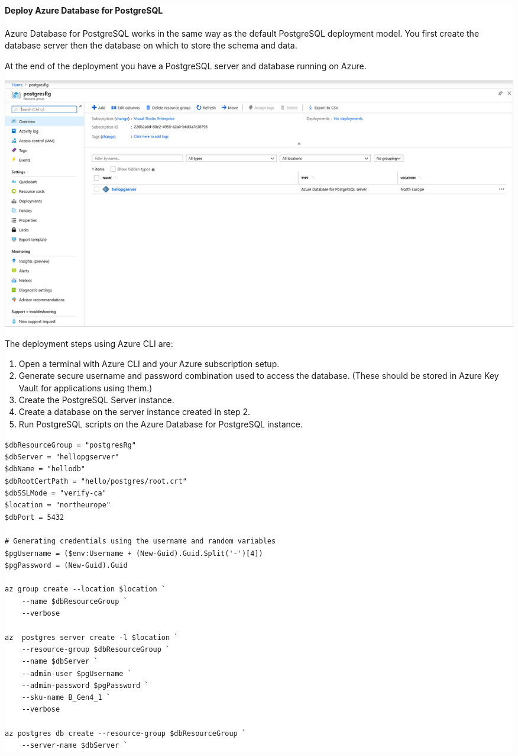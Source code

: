 #### Deploy Azure Database for PostgreSQL
Azure Database for PostgreSQL works in the same way as the default PostgreSQL deployment model. You first create the database server then the database on which to store the schema and data.

At the end of the deployment you have a PostgreSQL server and database running on Azure.

![PostgreSQL](./images/postgres-result.png)

The deployment steps using Azure CLI are:

1. Open a terminal with Azure CLI and your Azure subscription setup.
2. Generate secure username and password combination used to access the database. (These should be stored in Azure Key Vault for applications using them.)
3. Create the PostgreSQL Server instance.
4. Create a database on the server instance created in step 2.
5. Run PostgreSQL scripts on the Azure Database for PostgreSQL instance.

``` azurecli
$dbResourceGroup = "postgresRg"
$dbServer = "hellopgserver"
$dbName = "hellodb"
$dbRootCertPath = "hello/postgres/root.crt"
$dbSSLMode = "verify-ca"
$location = "northeurope"
$dbPort = 5432

# Generating credentials using the username and random variables
$pgUsername = ($env:Username + (New-Guid).Guid.Split('-')[4])
$pgPassword = (New-Guid).Guid

az group create --location $location `
    --name $dbResourceGroup `
    --verbose

az  postgres server create -l $location `
    --resource-group $dbResourceGroup `
    --name $dbServer `
    --admin-user $pgUsername `
    --admin-password $pgPassword `
    --sku-name B_Gen4_1 `
    --verbose

az postgres db create --resource-group $dbResourceGroup `
    --server-name $dbServer `
```